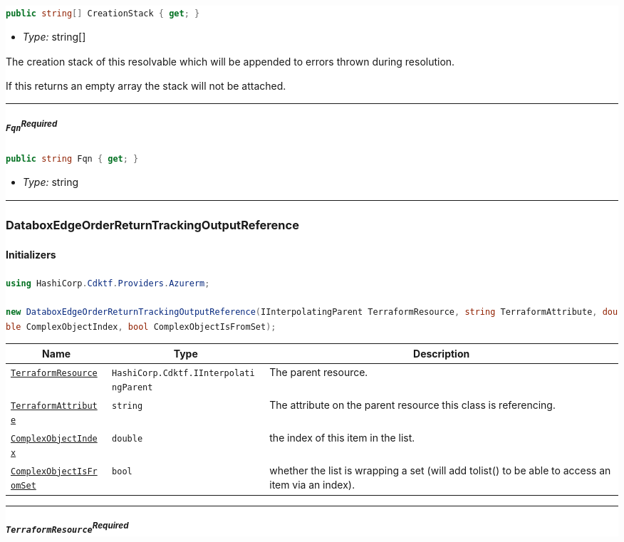 ```csharp
public string[] CreationStack { get; }
```

- *Type:* string[]

The creation stack of this resolvable which will be appended to errors thrown during resolution.

If this returns an empty array the stack will not be attached.

---

##### `Fqn`<sup>Required</sup> <a name="Fqn" id="@cdktf/provider-azurerm.databoxEdgeOrder.DataboxEdgeOrderReturnTrackingList.property.fqn"></a>

```csharp
public string Fqn { get; }
```

- *Type:* string

---


### DataboxEdgeOrderReturnTrackingOutputReference <a name="DataboxEdgeOrderReturnTrackingOutputReference" id="@cdktf/provider-azurerm.databoxEdgeOrder.DataboxEdgeOrderReturnTrackingOutputReference"></a>

#### Initializers <a name="Initializers" id="@cdktf/provider-azurerm.databoxEdgeOrder.DataboxEdgeOrderReturnTrackingOutputReference.Initializer"></a>

```csharp
using HashiCorp.Cdktf.Providers.Azurerm;

new DataboxEdgeOrderReturnTrackingOutputReference(IInterpolatingParent TerraformResource, string TerraformAttribute, double ComplexObjectIndex, bool ComplexObjectIsFromSet);
```

| **Name** | **Type** | **Description** |
| --- | --- | --- |
| <code><a href="#@cdktf/provider-azurerm.databoxEdgeOrder.DataboxEdgeOrderReturnTrackingOutputReference.Initializer.parameter.terraformResource">TerraformResource</a></code> | <code>HashiCorp.Cdktf.IInterpolatingParent</code> | The parent resource. |
| <code><a href="#@cdktf/provider-azurerm.databoxEdgeOrder.DataboxEdgeOrderReturnTrackingOutputReference.Initializer.parameter.terraformAttribute">TerraformAttribute</a></code> | <code>string</code> | The attribute on the parent resource this class is referencing. |
| <code><a href="#@cdktf/provider-azurerm.databoxEdgeOrder.DataboxEdgeOrderReturnTrackingOutputReference.Initializer.parameter.complexObjectIndex">ComplexObjectIndex</a></code> | <code>double</code> | the index of this item in the list. |
| <code><a href="#@cdktf/provider-azurerm.databoxEdgeOrder.DataboxEdgeOrderReturnTrackingOutputReference.Initializer.parameter.complexObjectIsFromSet">ComplexObjectIsFromSet</a></code> | <code>bool</code> | whether the list is wrapping a set (will add tolist() to be able to access an item via an index). |

---

##### `TerraformResource`<sup>Required</sup> <a name="TerraformResource" id="@cdktf/provider-azurerm.databoxEdgeOrder.DataboxEdgeOrderReturnTrackingOutputReference.Initializer.parameter.terraformResource"></a>
